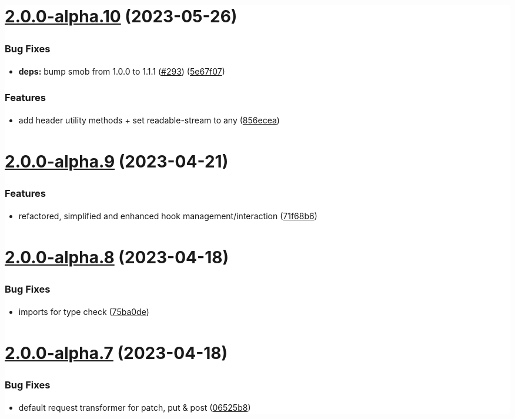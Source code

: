 
# [2.0.0-alpha.10](https://github.com/Tada5hi/hapic/compare/v2.0.0-alpha.9...v2.0.0-alpha.10) (2023-05-26)


### Bug Fixes

* **deps:** bump smob from 1.0.0 to 1.1.1 ([#293](https://github.com/Tada5hi/hapic/issues/293)) ([5e67f07](https://github.com/Tada5hi/hapic/commit/5e67f07ba7e1489cc35669bd74cd110e6a83b128))


### Features

* add header utility methods + set readable-stream to any ([856ecea](https://github.com/Tada5hi/hapic/commit/856ecea43a6bbd339770ef4b5a1b79ca95ac1e37))





# [2.0.0-alpha.9](https://github.com/Tada5hi/hapic/compare/v2.0.0-alpha.8...v2.0.0-alpha.9) (2023-04-21)


### Features

* refactored, simplified and enhanced hook management/interaction ([71f68b6](https://github.com/Tada5hi/hapic/commit/71f68b60eca9aa8826fff8058f3a43a3c9d663b3))





# [2.0.0-alpha.8](https://github.com/Tada5hi/hapic/compare/v2.0.0-alpha.7...v2.0.0-alpha.8) (2023-04-18)


### Bug Fixes

* imports for type check ([75ba0de](https://github.com/Tada5hi/hapic/commit/75ba0def0c83bc037b4d0496775e3ceb13fab9b7))





# [2.0.0-alpha.7](https://github.com/Tada5hi/hapic/compare/v2.0.0-alpha.6...v2.0.0-alpha.7) (2023-04-18)


### Bug Fixes

* default request transformer for patch, put & post ([06525b8](https://github.com/Tada5hi/hapic/commit/06525b8918c8583a8cd23d66c4fd199f4c60f0b6))

